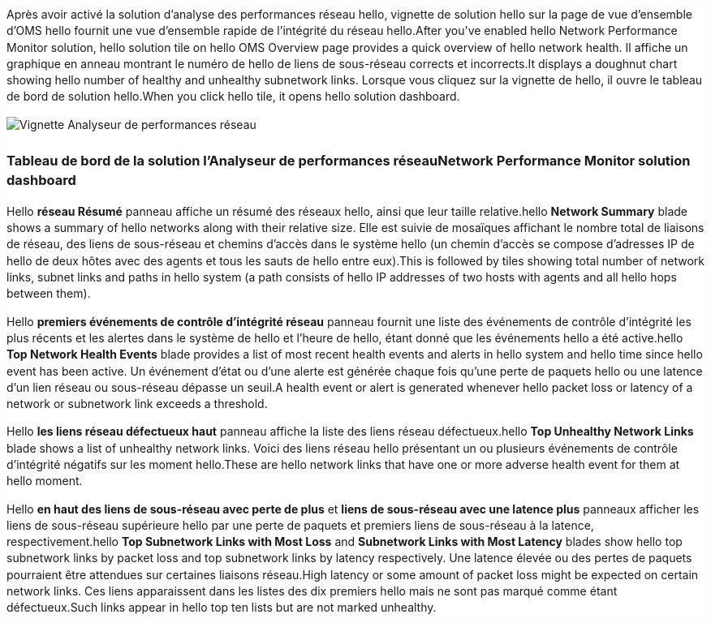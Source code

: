 <span data-ttu-id="82c0b-315">Après avoir activé la solution d’analyse des performances réseau hello, vignette de solution hello sur la page de vue d’ensemble d’OMS hello fournit une vue d’ensemble rapide de l’intégrité du réseau hello.</span><span class="sxs-lookup"><span data-stu-id="82c0b-315">After you've enabled hello Network Performance Monitor solution, hello solution tile on hello OMS Overview page provides a quick overview of hello network health.</span></span> <span data-ttu-id="82c0b-316">Il affiche un graphique en anneau montrant le numéro de hello de liens de sous-réseau corrects et incorrects.</span><span class="sxs-lookup"><span data-stu-id="82c0b-316">It displays a doughnut chart showing hello number of healthy and unhealthy subnetwork links.</span></span> <span data-ttu-id="82c0b-317">Lorsque vous cliquez sur la vignette de hello, il ouvre le tableau de bord de solution hello.</span><span class="sxs-lookup"><span data-stu-id="82c0b-317">When you click hello tile, it opens hello solution dashboard.</span></span>

![Vignette Analyseur de performances réseau](./media/log-analytics-network-performance-monitor/npm-tile.png)

### <a name="network-performance-monitor-solution-dashboard"></a><span data-ttu-id="82c0b-319">Tableau de bord de la solution l’Analyseur de performances réseau</span><span class="sxs-lookup"><span data-stu-id="82c0b-319">Network Performance Monitor solution dashboard</span></span>
<span data-ttu-id="82c0b-320">Hello **réseau Résumé** panneau affiche un résumé des réseaux hello, ainsi que leur taille relative.</span><span class="sxs-lookup"><span data-stu-id="82c0b-320">hello **Network Summary** blade shows a summary of hello networks along with their relative size.</span></span> <span data-ttu-id="82c0b-321">Elle est suivie de mosaïques affichant le nombre total de liaisons de réseau, des liens de sous-réseau et chemins d’accès dans le système hello (un chemin d’accès se compose d’adresses IP de hello de deux hôtes avec des agents et tous les sauts de hello entre eux).</span><span class="sxs-lookup"><span data-stu-id="82c0b-321">This is followed by tiles showing total number of network links, subnet links and paths in hello system (a path consists of hello IP addresses of two hosts with agents and all hello hops between them).</span></span>

<span data-ttu-id="82c0b-322">Hello **premiers événements de contrôle d’intégrité réseau** panneau fournit une liste des événements de contrôle d’intégrité les plus récents et les alertes dans le système de hello et l’heure de hello, étant donné que les événements hello a été active.</span><span class="sxs-lookup"><span data-stu-id="82c0b-322">hello **Top Network Health Events** blade provides a list of most recent health events and alerts in hello system and hello time since hello event has been active.</span></span> <span data-ttu-id="82c0b-323">Un événement d’état ou d’une alerte est générée chaque fois qu’une perte de paquets hello ou une latence d’un lien réseau ou sous-réseau dépasse un seuil.</span><span class="sxs-lookup"><span data-stu-id="82c0b-323">A health event or alert is generated whenever hello packet loss or latency of a network or subnetwork link exceeds a threshold.</span></span>

<span data-ttu-id="82c0b-324">Hello **les liens réseau défectueux haut** panneau affiche la liste des liens réseau défectueux.</span><span class="sxs-lookup"><span data-stu-id="82c0b-324">hello **Top Unhealthy Network Links** blade shows a list of unhealthy network links.</span></span> <span data-ttu-id="82c0b-325">Voici des liens réseau hello présentant un ou plusieurs événements de contrôle d’intégrité négatifs sur les moment hello.</span><span class="sxs-lookup"><span data-stu-id="82c0b-325">These are hello network links that have one or more adverse health event for them at hello moment.</span></span>

<span data-ttu-id="82c0b-326">Hello **en haut des liens de sous-réseau avec perte de plus** et **liens de sous-réseau avec une latence plus** panneaux afficher les liens de sous-réseau supérieure hello par une perte de paquets et premiers liens de sous-réseau à la latence, respectivement.</span><span class="sxs-lookup"><span data-stu-id="82c0b-326">hello **Top Subnetwork Links with Most Loss** and **Subnetwork Links with Most Latency** blades show hello top subnetwork links by packet loss and top subnetwork links by latency respectively.</span></span> <span data-ttu-id="82c0b-327">Une latence élevée ou des pertes de paquets pourraient être attendues sur certaines liaisons réseau.</span><span class="sxs-lookup"><span data-stu-id="82c0b-327">High latency or some amount of packet loss might be expected on certain network links.</span></span> <span data-ttu-id="82c0b-328">Ces liens apparaissent dans les listes des dix premiers hello mais ne sont pas marqué comme étant défectueux.</span><span class="sxs-lookup"><span data-stu-id="82c0b-328">Such links appear in hello top ten lists but are not marked unhealthy.</span></span>
